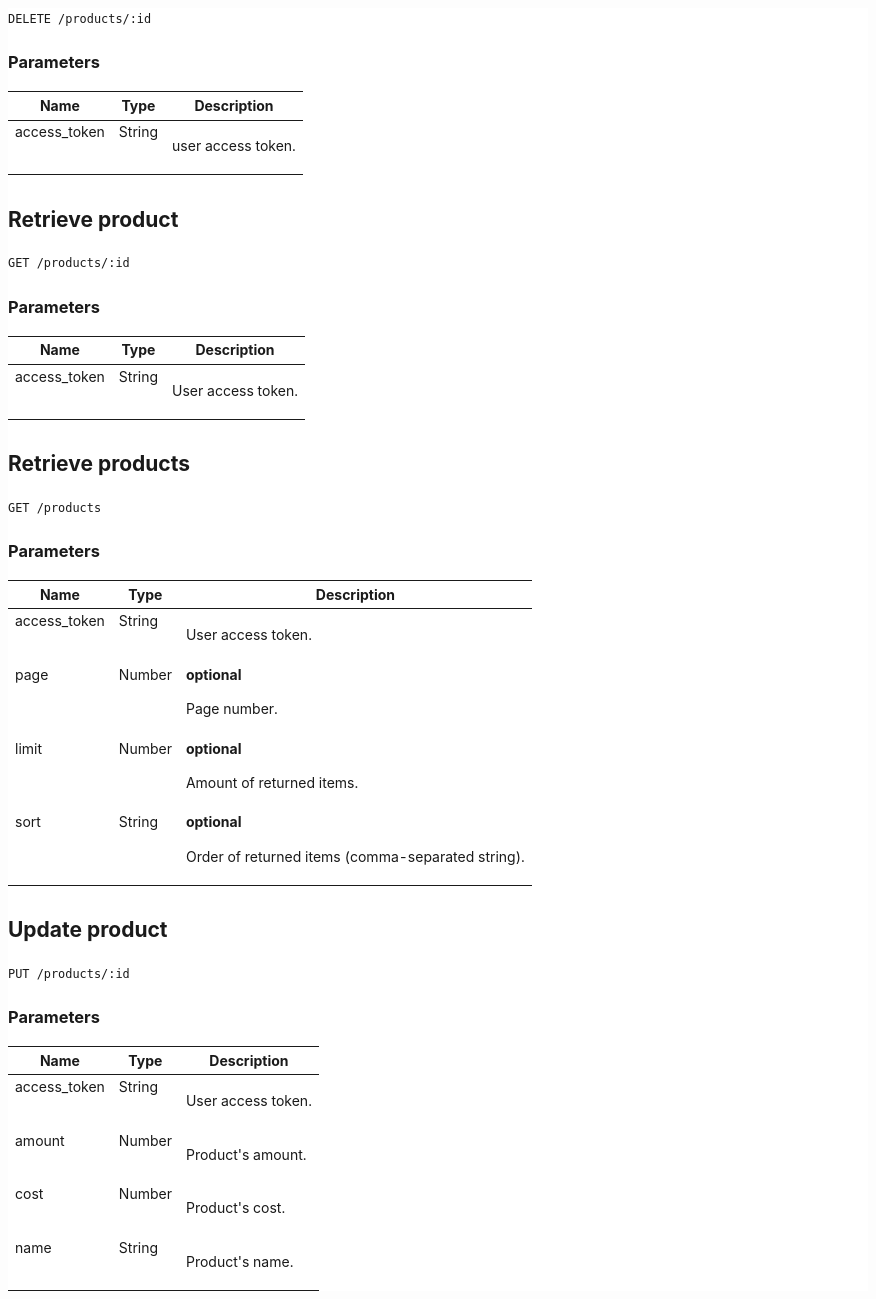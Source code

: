 

	DELETE /products/:id


### Parameters

| Name    | Type      | Description                          |
|---------|-----------|--------------------------------------|
| access_token			| String			|  <p>user access token.</p>							|

## Retrieve product



	GET /products/:id


### Parameters

| Name    | Type      | Description                          |
|---------|-----------|--------------------------------------|
| access_token			| String			|  <p>User access token.</p>							|

## Retrieve products



	GET /products


### Parameters

| Name    | Type      | Description                          |
|---------|-----------|--------------------------------------|
| access_token			| String			|  <p>User access token.</p>							|
| page			| Number			| **optional** <p>Page number.</p>							|
| limit			| Number			| **optional** <p>Amount of returned items.</p>							|
| sort			| String			| **optional** <p>Order of returned items (comma-separated string).</p>							|

## Update product



	PUT /products/:id


### Parameters

| Name    | Type      | Description                          |
|---------|-----------|--------------------------------------|
| access_token			| String			|  <p>User access token.</p>							|
| amount			| Number			|  <p>Product's amount.</p>							|
| cost			| Number			|  <p>Product's cost.</p>							|
| name			| String			|  <p>Product's name.</p>							|
